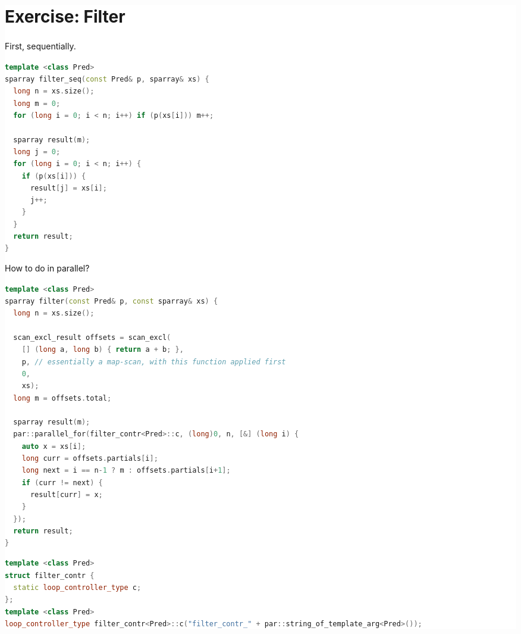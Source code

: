 # Exercise: Filter

First, sequentially.

```c++
template <class Pred>
sparray filter_seq(const Pred& p, sparray& xs) {
  long n = xs.size();
  long m = 0;
  for (long i = 0; i < n; i++) if (p(xs[i])) m++;

  sparray result(m);
  long j = 0;
  for (long i = 0; i < n; i++) {
    if (p(xs[i])) {
      result[j] = xs[i];
      j++;
    }
  }
  return result;
}
```

How to do in parallel?

```c++
template <class Pred>
sparray filter(const Pred& p, const sparray& xs) {
  long n = xs.size();

  scan_excl_result offsets = scan_excl(
    [] (long a, long b) { return a + b; },
    p, // essentially a map-scan, with this function applied first
    0,
    xs);
  long m = offsets.total;

  sparray result(m);
  par::parallel_for(filter_contr<Pred>::c, (long)0, n, [&] (long i) {
    auto x = xs[i];
    long curr = offsets.partials[i];
    long next = i == n-1 ? m : offsets.partials[i+1];
    if (curr != next) {
      result[curr] = x;
    }
  });
  return result;
}
```

```c++
template <class Pred>
struct filter_contr {
  static loop_controller_type c;
};
template <class Pred>
loop_controller_type filter_contr<Pred>::c("filter_contr_" + par::string_of_template_arg<Pred>());
```
